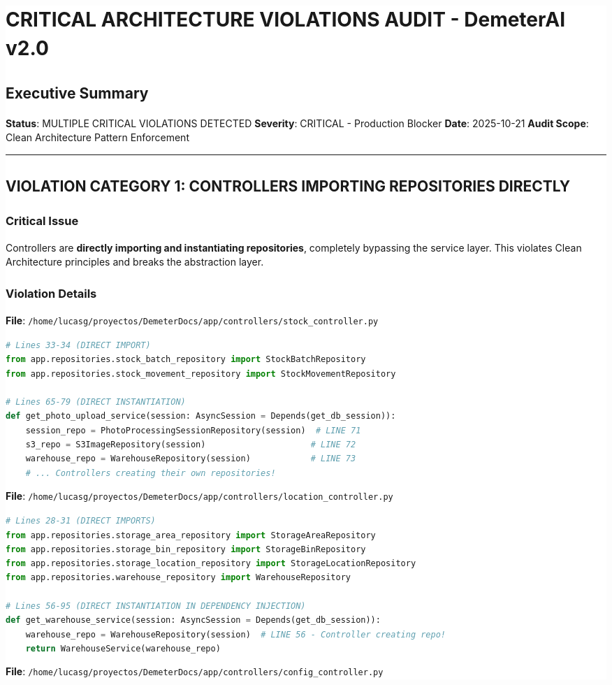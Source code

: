 # CRITICAL ARCHITECTURE VIOLATIONS AUDIT - DemeterAI v2.0

## Executive Summary

**Status**: MULTIPLE CRITICAL VIOLATIONS DETECTED
**Severity**: CRITICAL - Production Blocker
**Date**: 2025-10-21
**Audit Scope**: Clean Architecture Pattern Enforcement

---

## VIOLATION CATEGORY 1: CONTROLLERS IMPORTING REPOSITORIES DIRECTLY

### Critical Issue

Controllers are **directly importing and instantiating repositories**, completely bypassing the
service layer. This violates Clean Architecture principles and breaks the abstraction layer.

### Violation Details

**File**: `/home/lucasg/proyectos/DemeterDocs/app/controllers/stock_controller.py`

```python
# Lines 33-34 (DIRECT IMPORT)
from app.repositories.stock_batch_repository import StockBatchRepository
from app.repositories.stock_movement_repository import StockMovementRepository

# Lines 65-79 (DIRECT INSTANTIATION)
def get_photo_upload_service(session: AsyncSession = Depends(get_db_session)):
    session_repo = PhotoProcessingSessionRepository(session)  # LINE 71
    s3_repo = S3ImageRepository(session)                     # LINE 72
    warehouse_repo = WarehouseRepository(session)            # LINE 73
    # ... Controllers creating their own repositories!
```

**File**: `/home/lucasg/proyectos/DemeterDocs/app/controllers/location_controller.py`

```python
# Lines 28-31 (DIRECT IMPORTS)
from app.repositories.storage_area_repository import StorageAreaRepository
from app.repositories.storage_bin_repository import StorageBinRepository
from app.repositories.storage_location_repository import StorageLocationRepository
from app.repositories.warehouse_repository import WarehouseRepository

# Lines 56-95 (DIRECT INSTANTIATION IN DEPENDENCY INJECTION)
def get_warehouse_service(session: AsyncSession = Depends(get_db_session)):
    warehouse_repo = WarehouseRepository(session)  # LINE 56 - Controller creating repo!
    return WarehouseService(warehouse_repo)
```

**File**: `/home/lucasg/proyectos/DemeterDocs/app/controllers/config_controller.py`
